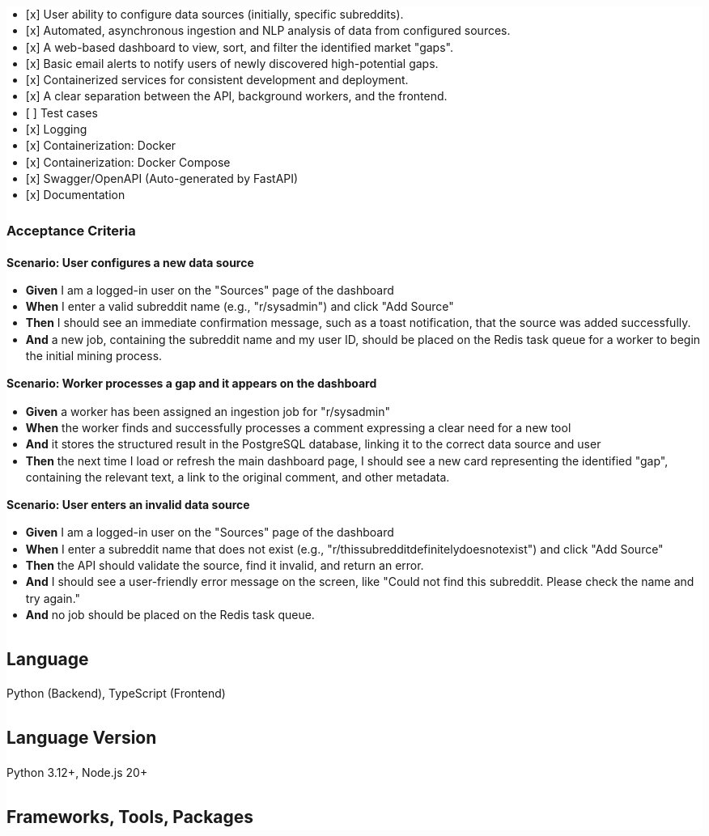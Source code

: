 * \[x\] User ability to configure data sources (initially, specific subreddits).  
* \[x\] Automated, asynchronous ingestion and NLP analysis of data from configured sources.  
* \[x\] A web-based dashboard to view, sort, and filter the identified market "gaps".  
* \[x\] Basic email alerts to notify users of newly discovered high-potential gaps.  
* \[x\] Containerized services for consistent development and deployment.  
* \[x\] A clear separation between the API, background workers, and the frontend.  
* \[ \] Test cases  
* \[x\] Logging  
* \[x\] Containerization: Docker  
* \[x\] Containerization: Docker Compose  
* \[x\] Swagger/OpenAPI (Auto-generated by FastAPI)  
* \[x\] Documentation

### **Acceptance Criteria**

**Scenario: User configures a new data source**

* **Given** I am a logged-in user on the "Sources" page of the dashboard  
* **When** I enter a valid subreddit name (e.g., "r/sysadmin") and click "Add Source"  
* **Then** I should see an immediate confirmation message, such as a toast notification, that the source was added successfully.  
* **And** a new job, containing the subreddit name and my user ID, should be placed on the Redis task queue for a worker to begin the initial mining process.

**Scenario: Worker processes a gap and it appears on the dashboard**

* **Given** a worker has been assigned an ingestion job for "r/sysadmin"  
* **When** the worker finds and successfully processes a comment expressing a clear need for a new tool  
* **And** it stores the structured result in the PostgreSQL database, linking it to the correct data source and user  
* **Then** the next time I load or refresh the main dashboard page, I should see a new card representing the identified "gap", containing the relevant text, a link to the original comment, and other metadata.

**Scenario: User enters an invalid data source**

* **Given** I am a logged-in user on the "Sources" page of the dashboard  
* **When** I enter a subreddit name that does not exist (e.g., "r/thissubredditdefinitelydoesnotexist") and click "Add Source"  
* **Then** the API should validate the source, find it invalid, and return an error.  
* **And** I should see a user-friendly error message on the screen, like "Could not find this subreddit. Please check the name and try again."  
* **And** no job should be placed on the Redis task queue.

## **Language**

Python (Backend), TypeScript (Frontend)

## **Language Version**

Python 3.12+, Node.js 20+

## **Frameworks, Tools, Packages**
